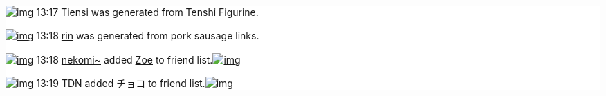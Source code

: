 [![img](http://kacdn06.appspot.com/6383772295495680/8524.png)](http://www.barcodekanojo.com/kanojo/2770753/Tiensi) 13:17 [Tiensi](http://www.barcodekanojo.com/kanojo/2770753/Tiensi) was generated from Tenshi Figurine.

[![img](http://kacdn04.appspot.com/4660570481491968/d455.png)](http://www.barcodekanojo.com/kanojo/2770754/rin) 13:18 [rin](http://www.barcodekanojo.com/kanojo/2770754/rin) was generated from pork sausage links.

[![img](http://kacdn05.appspot.com/5137812751908864/2c3d1.jpg)](http://www.barcodekanojo.com/user/407705/nekomi%7E) 13:18 [nekomi~](http://www.barcodekanojo.com/user/407705/nekomi%7E) added [Zoe](http://www.barcodekanojo.com/kanojo/2770681/Zoe) to friend list.[![img](http://img18.imageshack.us/img18/9664/3lzq.png)](http://www.barcodekanojo.com/kanojo/2770681/Zoe)

[![img](http://kacdn07.appspot.com/5941514681188352/8100.jpg)](http://www.barcodekanojo.com/user/435371/TDN) 13:19 [TDN](http://www.barcodekanojo.com/user/435371/TDN) added [チョコ](http://www.barcodekanojo.com/kanojo/2236240/%E3%83%81%E3%83%A7%E3%82%B3) to friend list.[![img](http://kacdn04.appspot.com/5034080701775872/2803.png)](http://www.barcodekanojo.com/kanojo/2236240/%E3%83%81%E3%83%A7%E3%82%B3)


